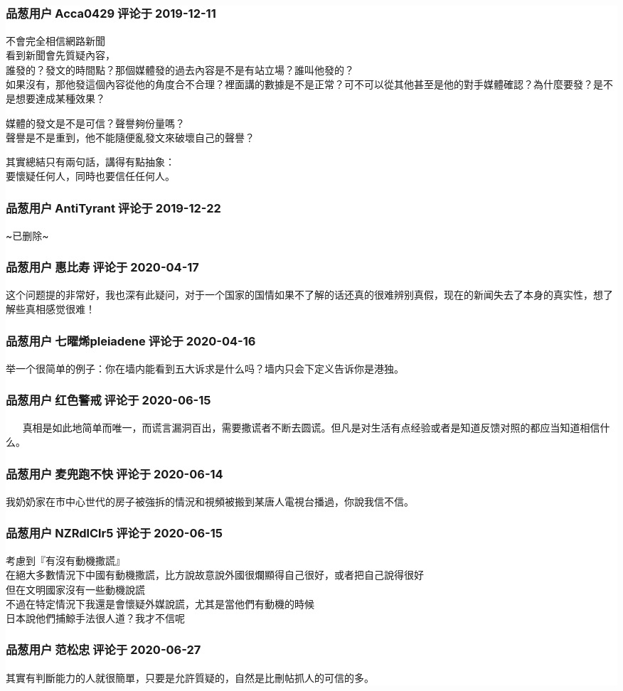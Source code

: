                 

### 品葱用户 **Acca0429** 评论于 2019-12-11
        
不會完全相信網路新聞  
看到新聞會先質疑內容，  
誰發的？發文的時間點？那個媒體發的過去內容是不是有站立場？誰叫他發的？  
如果沒有，那他發這個內容從他的角度合不合理？裡面講的數據是不是正常？可不可以從其他甚至是他的對手媒體確認？為什麼要發？是不是想要達成某種效果？  
  
媒體的發文是不是可信？聲譽夠份量嗎？  
聲譽是不是重到，他不能隨便亂發文來破壞自己的聲譽？  
  
其實總結只有兩句話，講得有點抽象：  
要懷疑任何人，同時也要信任任何人。
        
                

### 品葱用户 **AntiTyrant** 评论于 2019-12-22
        
~已删除~
        
                

### 品葱用户 **惠比寿** 评论于 2020-04-17
        
这个问题提的非常好，我也深有此疑问，对于一个国家的国情如果不了解的话还真的很难辨别真假，现在的新闻失去了本身的真实性，想了解些真相感觉很难！
        
                

### 品葱用户 **七曜烯pleiadene** 评论于 2020-04-16
        
举一个很简单的例子：你在墙内能看到五大诉求是什么吗？墙内只会下定义告诉你是港独。
        
                

### 品葱用户 **红色警戒** 评论于 2020-06-15
        
      真相是如此地简单而唯一，而谎言漏洞百出，需要撒谎者不断去圆谎。但凡是对生活有点经验或者是知道反馈对照的都应当知道相信什么。
        
                

### 品葱用户 **麦兜跑不快** 评论于 2020-06-14
        
我奶奶家在市中心世代的房子被強拆的情況和視頻被搬到某唐人電視台播過，你說我信不信。
        
                

### 品葱用户 **NZRdlClr5** 评论于 2020-06-15
        
考慮到『有沒有動機撒謊』  
在絕大多數情況下中國有動機撒謊，比方說故意說外國很爛顯得自己很好，或者把自己說得很好  
但在文明國家沒有一些動機說謊  
不過在特定情況下我還是會懷疑外媒說謊，尤其是當他們有動機的時候  
日本說他們捕鯨手法很人道？我才不信呢
        
                

### 品葱用户 **范松忠** 评论于 2020-06-27
        
其實有判斷能力的人就很簡單，只要是允許質疑的，自然是比刪帖抓人的可信的多。  
  